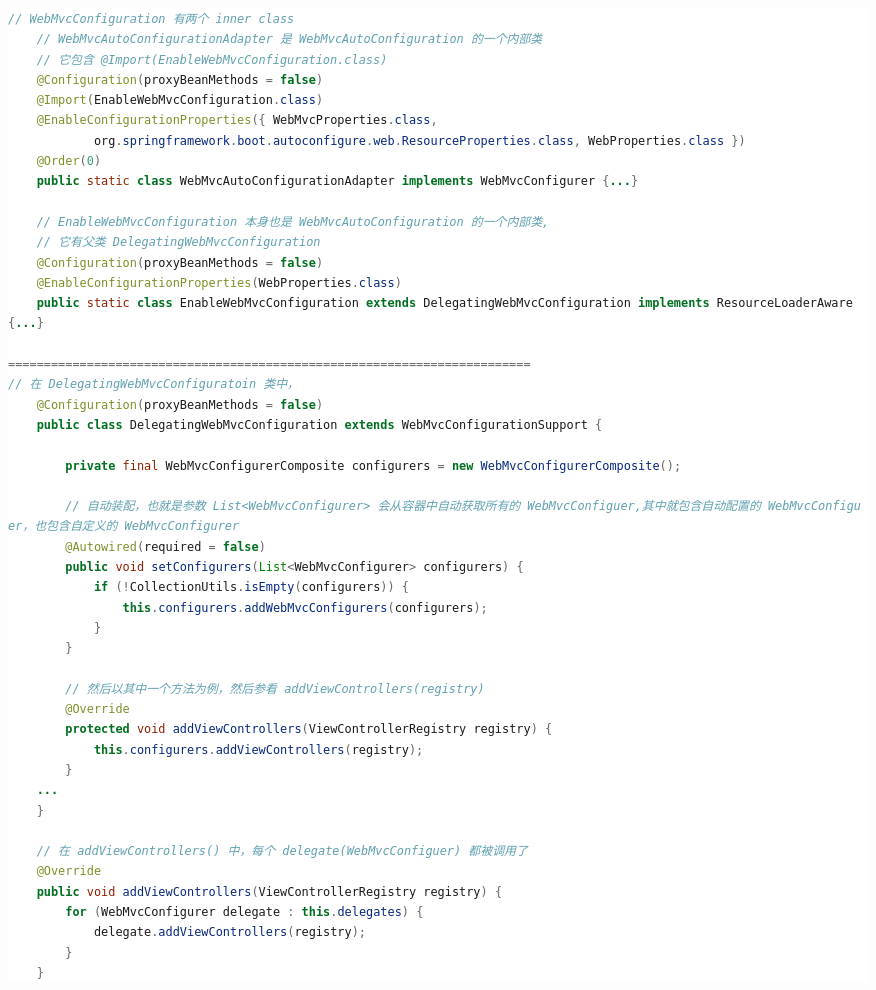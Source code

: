 ```java
// WebMvcConfiguration 有两个 inner class
	// WebMvcAutoConfigurationAdapter 是 WebMvcAutoConfiguration 的一个内部类
	// 它包含 @Import(EnableWebMvcConfiguration.class)
	@Configuration(proxyBeanMethods = false)
	@Import(EnableWebMvcConfiguration.class)
	@EnableConfigurationProperties({ WebMvcProperties.class,
			org.springframework.boot.autoconfigure.web.ResourceProperties.class, WebProperties.class })
	@Order(0)
	public static class WebMvcAutoConfigurationAdapter implements WebMvcConfigurer {...}

	// EnableWebMvcConfiguration 本身也是 WebMvcAutoConfiguration 的一个内部类,
	// 它有父类 DelegatingWebMvcConfiguration
	@Configuration(proxyBeanMethods = false)
	@EnableConfigurationProperties(WebProperties.class)
	public static class EnableWebMvcConfiguration extends DelegatingWebMvcConfiguration implements ResourceLoaderAware {...}

=========================================================================
// 在 DelegatingWebMvcConfiguratoin 类中，
    @Configuration(proxyBeanMethods = false)
    public class DelegatingWebMvcConfiguration extends WebMvcConfigurationSupport {

        private final WebMvcConfigurerComposite configurers = new WebMvcConfigurerComposite();

		// 自动装配，也就是参数 List<WebMvcConfigurer> 会从容器中自动获取所有的 WebMvcConfiguer,其中就包含自动配置的 WebMvcConfiguer，也包含自定义的 WebMvcConfigurer
        @Autowired(required = false)
        public void setConfigurers(List<WebMvcConfigurer> configurers) {
            if (!CollectionUtils.isEmpty(configurers)) {
                this.configurers.addWebMvcConfigurers(configurers);
            }
        }
        
        // 然后以其中一个方法为例，然后参看 addViewControllers(registry)
        @Override
        protected void addViewControllers(ViewControllerRegistry registry) {
            this.configurers.addViewControllers(registry);
        }
    ...
    }

	// 在 addViewControllers() 中，每个 delegate(WebMvcConfiguer) 都被调用了
	@Override
	public void addViewControllers(ViewControllerRegistry registry) {
		for (WebMvcConfigurer delegate : this.delegates) {
			delegate.addViewControllers(registry);
		}
	}
```
